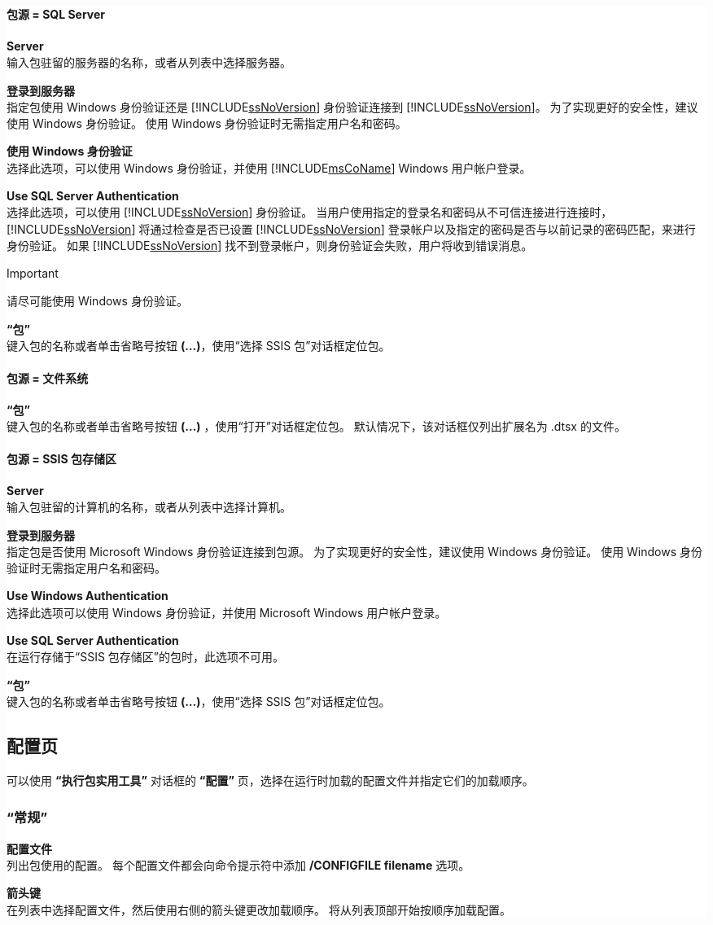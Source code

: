 #### <a name="package-source--sql-server"></a>包源 = SQL Server  
 **Server**  
 输入包驻留的服务器的名称，或者从列表中选择服务器。  
  
 **登录到服务器**  
 指定包使用 Windows 身份验证还是 [!INCLUDE[ssNoVersion](../../includes/ssnoversion-md.md)] 身份验证连接到 [!INCLUDE[ssNoVersion](../../includes/ssnoversion-md.md)]。 为了实现更好的安全性，建议使用 Windows 身份验证。 使用 Windows 身份验证时无需指定用户名和密码。  
  
 **使用 Windows 身份验证**  
 选择此选项，可以使用 Windows 身份验证，并使用 [!INCLUDE[msCoName](../../includes/msconame-md.md)] Windows 用户帐户登录。  
  
 **Use SQL Server Authentication**  
 选择此选项，可以使用 [!INCLUDE[ssNoVersion](../../includes/ssnoversion-md.md)] 身份验证。 当用户使用指定的登录名和密码从不可信连接进行连接时， [!INCLUDE[ssNoVersion](../../includes/ssnoversion-md.md)] 将通过检查是否已设置 [!INCLUDE[ssNoVersion](../../includes/ssnoversion-md.md)] 登录帐户以及指定的密码是否与以前记录的密码匹配，来进行身份验证。 如果 [!INCLUDE[ssNoVersion](../../includes/ssnoversion-md.md)] 找不到登录帐户，则身份验证会失败，用户将收到错误消息。  
  
> [!IMPORTANT]  
>  请尽可能使用 Windows 身份验证。  
  
 **“包”**  
 键入包的名称或者单击省略号按钮 **(…)**，使用“选择 SSIS 包”对话框定位包。  
  
#### <a name="package-source--file-system"></a>包源 = 文件系统  
 **“包”**  
 键入包的名称或者单击省略号按钮 **(…)** ，使用“打开”对话框定位包。 默认情况下，该对话框仅列出扩展名为 .dtsx 的文件。  
  
#### <a name="package-source--ssis-package-store"></a>包源 = SSIS 包存储区  
 **Server**  
 输入包驻留的计算机的名称，或者从列表中选择计算机。  
  
 **登录到服务器**  
 指定包是否使用 Microsoft Windows 身份验证连接到包源。 为了实现更好的安全性，建议使用 Windows 身份验证。 使用 Windows 身份验证时无需指定用户名和密码。  
  
 **Use Windows Authentication**  
 选择此选项可以使用 Windows 身份验证，并使用 Microsoft Windows 用户帐户登录。  
  
 **Use SQL Server Authentication**  
 在运行存储于“SSIS 包存储区”的包时，此选项不可用。  
  
 **“包”**  
 键入包的名称或者单击省略号按钮 **(…)**，使用“选择 SSIS 包”对话框定位包。  
  
## <a name="configurations-page"></a>配置页  
 可以使用 **“执行包实用工具”** 对话框的 **“配置”** 页，选择在运行时加载的配置文件并指定它们的加载顺序。  
  
### <a name="options"></a>“常规”  
 **配置文件**  
 列出包使用的配置。 每个配置文件都会向命令提示符中添加 **/CONFIGFILE filename** 选项。  
  
 **箭头键**  
 在列表中选择配置文件，然后使用右侧的箭头键更改加载顺序。 将从列表顶部开始按顺序加载配置。  
  